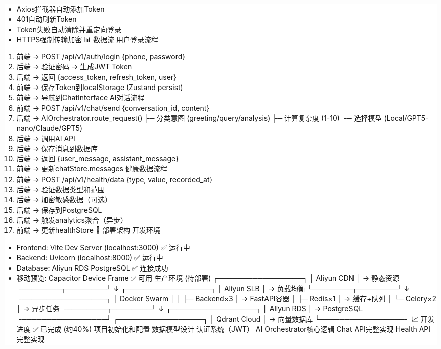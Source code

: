 - Axios拦截器自动添加Token
- 401自动刷新Token
- Token失败自动清除并重定向登录
- HTTPS强制传输加密
📊 数据流
用户登录流程
1. 前端 → POST /api/v1/auth/login {phone, password}
2. 后端 → 验证密码 → 生成JWT Token
3. 后端 → 返回 {access_token, refresh_token, user}
4. 前端 → 保存Token到localStorage (Zustand persist)
5. 前端 → 导航到ChatInterface
AI对话流程
1. 前端 → POST /api/v1/chat/send {conversation_id, content}
2. 后端 → AIOrchestrator.route_request()
   ├─ 分类意图 (greeting/query/analysis)
   ├─ 计算复杂度 (1-10)
   └─ 选择模型 (Local/GPT5-nano/Claude/GPT5)
3. 后端 → 调用AI API
4. 后端 → 保存消息到数据库
5. 后端 → 返回 {user_message, assistant_message}
6. 前端 → 更新chatStore.messages
健康数据流程
1. 前端 → POST /api/v1/health/data {type, value, recorded_at}
2. 后端 → 验证数据类型和范围
3. 后端 → 加密敏感数据（可选）
4. 后端 → 保存到PostgreSQL
5. 后端 → 触发analytics聚合（异步）
6. 前端 → 更新healthStore
🚀 部署架构
开发环境
- Frontend: Vite Dev Server (localhost:3000) ✅ 运行中
- Backend: Uvicorn (localhost:8000) ✅ 运行中
- Database: Aliyun RDS PostgreSQL ✅ 连接成功
- 移动预览: Capacitor Device Frame ✅ 可用
生产环境 (待部署)
┌─────────────────┐
│  Aliyun CDN     │ → 静态资源
└────────┬────────┘
         ↓
┌─────────────────┐
│  Aliyun SLB     │ → 负载均衡
└────────┬────────┘
         ↓
┌─────────────────┐
│  Docker Swarm   │
│  ├─ Backend×3   │ → FastAPI容器
│  ├─ Redis×1     │ → 缓存+队列
│  └─ Celery×2    │ → 异步任务
└────────┬────────┘
         ↓
┌─────────────────┐
│  Aliyun RDS     │ → PostgreSQL
└─────────────────┘
┌─────────────────┐
│  Qdrant Cloud   │ → 向量数据库
└─────────────────┘
📈 开发进度
✅ 已完成 (约40%)
 项目初始化和配置
 数据模型设计
 认证系统（JWT）
 AI Orchestrator核心逻辑
 Chat API完整实现
 Health API完整实现